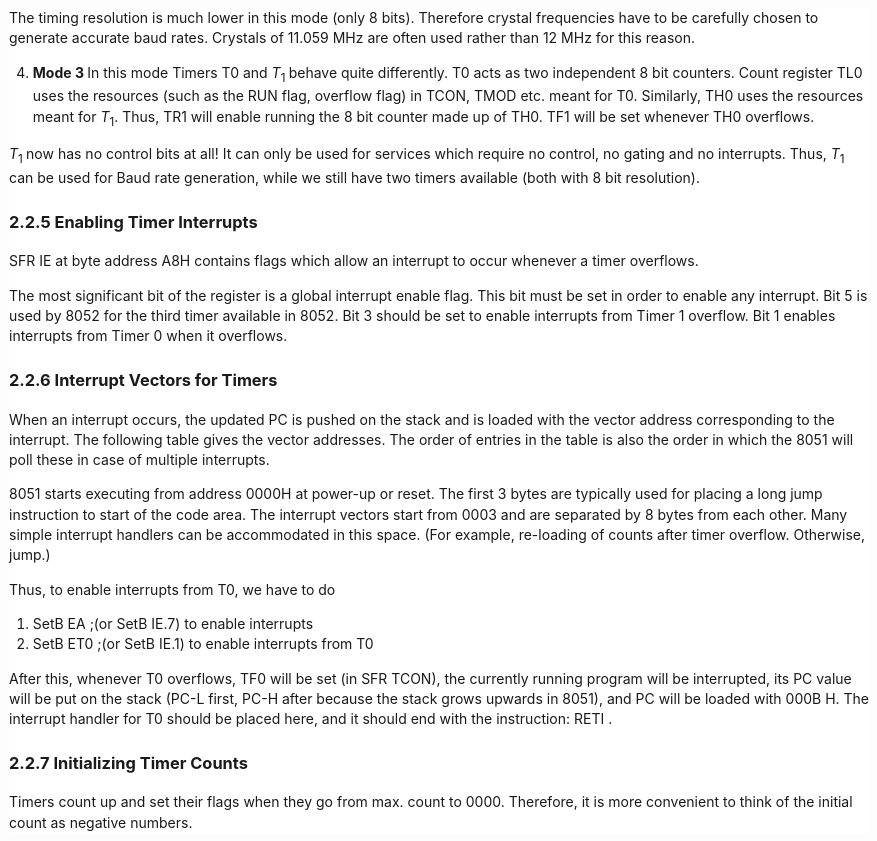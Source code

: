 </ol>

The timing resolution is much lower in this mode (only 8 bits). Therefore crystal frequencies have to be carefully chosen to generate accurate baud rates. Crystals of 11.059 MHz are often used rather than 12 MHz for this reason.

<ol start="4">

 <li><strong>Mode 3 </strong>In this mode Timers T0 and <em>T</em><sub>1 </sub>behave quite differently. T0 acts as two independent 8 bit counters. Count register TL0 uses the resources (such as the RUN flag, overflow flag) in TCON, TMOD etc. meant for T0. Similarly, TH0 uses the resources meant for <em>T</em><sub>1</sub>. Thus, TR1 will enable running the 8 bit counter made up of TH0. TF1 will be set whenever TH0 overflows.</li>

</ol>

<em>T</em><sub>1 </sub>now has no control bits at all! It can only be used for services which require no control, no gating and no interrupts. Thus, <em>T</em><sub>1 </sub>can be used for Baud rate generation, while we still have two timers available (both with 8 bit resolution).

<h3>2.2.5         Enabling Timer Interrupts</h3>

SFR IE at byte address A8H contains flags which allow an interrupt to occur whenever a timer overflows.

The most significant bit of the register is a global interrupt enable flag. This bit must be set in order to enable any interrupt. Bit 5 is used by 8052 for the third timer available in 8052. Bit 3 should be set to enable interrupts from Timer 1 overflow. Bit 1 enables interrupts from Timer 0 when it overflows.

<h3>2.2.6         Interrupt Vectors for Timers</h3>

When an interrupt occurs, the updated PC is pushed on the stack and is loaded with the vector address corresponding to the interrupt. The following table gives the vector addresses. The order of entries in the table is also the order in which the 8051 will poll these in case of multiple interrupts.

8051 starts executing from address 0000H at power-up or reset. The first 3 bytes are typically used for placing a long jump instruction to start of the code area. The interrupt vectors start from 0003 and are separated by 8 bytes from each other. Many simple interrupt handlers can be accommodated in this space. (For example, re-loading of counts after timer overflow. Otherwise, jump.)

Thus, to enable interrupts from T0, we have to do

<ol>

 <li>SetB EA ;(or SetB IE.7) to enable interrupts</li>

 <li>SetB ET0 ;(or SetB IE.1) to enable interrupts from T0</li>

</ol>

After this, whenever T0 overflows, TF0 will be set (in SFR TCON), the currently running program will be interrupted, its PC value will be put on the stack (PC-L first, PC-H after because the stack grows upwards in 8051), and PC will be loaded with 000B H. The interrupt handler for T0 should be placed here, and it should end with the instruction: RETI .

<h3>2.2.7         Initializing Timer Counts</h3>

Timers count up and set their flags when they go from max. count to 0000. Therefore, it is more convenient to think of the initial count as negative numbers.
